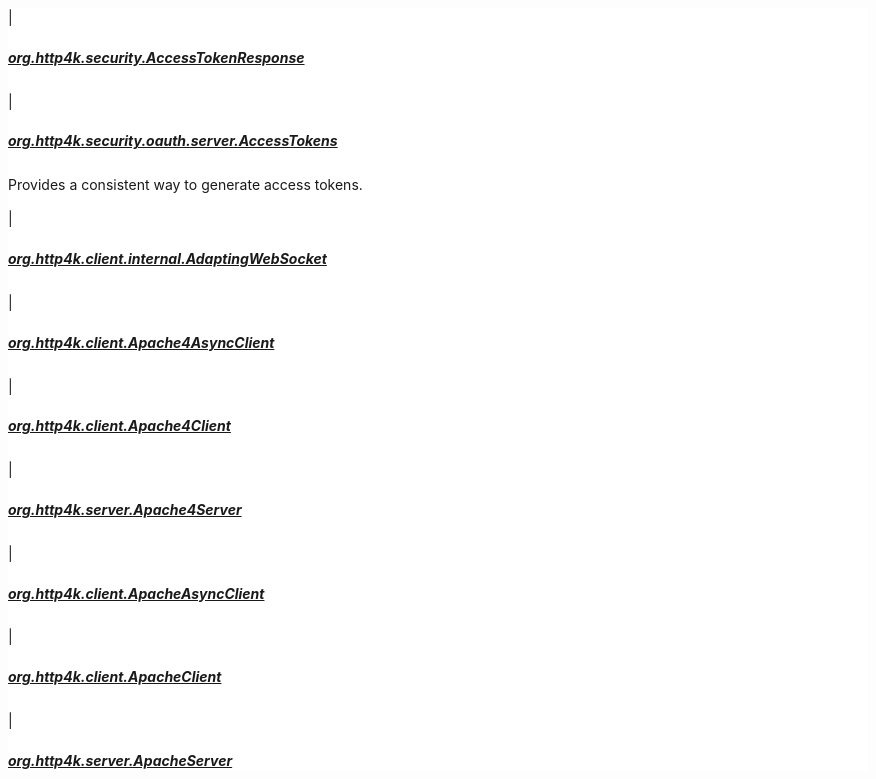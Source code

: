 
|

##### [org.http4k.security.AccessTokenResponse](../org.http4k.security/-access-token-response/index.md)


|

##### [org.http4k.security.oauth.server.AccessTokens](../org.http4k.security.oauth.server/-access-tokens/index.md)

Provides a consistent way to generate access tokens.


|

##### [org.http4k.client.internal.AdaptingWebSocket](../org.http4k.client.internal/-adapting-web-socket/index.md)


|

##### [org.http4k.client.Apache4AsyncClient](../org.http4k.client/-apache4-async-client/index.md)


|

##### [org.http4k.client.Apache4Client](../org.http4k.client/-apache4-client/index.md)


|

##### [org.http4k.server.Apache4Server](../org.http4k.server/-apache4-server/index.md)


|

##### [org.http4k.client.ApacheAsyncClient](../org.http4k.client/-apache-async-client/index.md)


|

##### [org.http4k.client.ApacheClient](../org.http4k.client/-apache-client/index.md)


|

##### [org.http4k.server.ApacheServer](../org.http4k.server/-apache-server/index.md)
